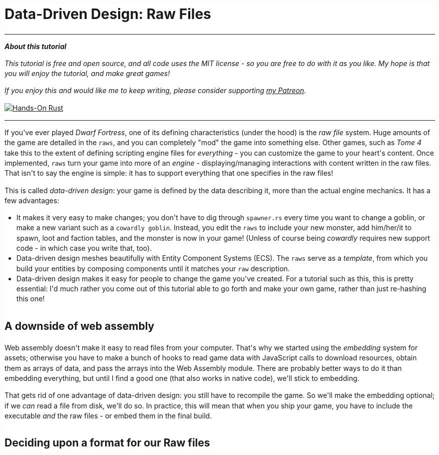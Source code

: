 # Data-Driven Design: Raw Files

---

***About this tutorial***

*This tutorial is free and open source, and all code uses the MIT license - so you are free to do with it as you like. My hope is that you will enjoy the tutorial, and make great games!*

*If you enjoy this and would like me to keep writing, please consider supporting [my Patreon](https://www.patreon.com/blackfuture).*

[![Hands-On Rust](./beta-webBanner.jpg)](https://pragprog.com/titles/hwrust/hands-on-rust/)

---

If you've ever played *Dwarf Fortress*, one of its defining characteristics (under the hood) is the *raw file* system. Huge amounts of the game are detailed in the `raws`, and you can completely "mod" the game into something else. Other games, such as *Tome 4* take this to the extent of defining scripting engine files for *everything* - you can customize the game to your heart's content. Once implemented, `raws` turn your game into more of an *engine* - displaying/managing interactions with content written in the raw files. That isn't to say the engine is simple: it has to support everything that one specifies in the raw files!

This is called *data-driven design*: your game is defined by the data describing it, more than the actual engine mechanics. It has a few advantages:

* It makes it very easy to make changes; you don't have to dig through `spawner.rs` every time you want to change a goblin, or make a new variant such as a `cowardly goblin`. Instead, you edit the `raws` to include your new monster, add him/her/it to spawn, loot and faction tables, and the monster is now in your game! (Unless of course being *cowardly* requires new support code - in which case you write that, too).
* Data-driven design meshes beautifully with Entity Component Systems (ECS). The `raws` serve as a *template*, from which you build your entities by composing components until it matches your `raw` description.
* Data-driven design makes it easy for people to change the game you've created. For a tutorial such as this, this is pretty essential: I'd much rather you come out of this tutorial able to go forth and make your own game, rather than just re-hashing this one!

## A downside of web assembly

Web assembly doesn't make it easy to read files from your computer. That's why we started using the *embedding* system for assets; otherwise you have to make a bunch of hooks to read game data with JavaScript calls to download resources, obtain them as arrays of data, and pass the arrays into the Web Assembly module. There are probably better ways to do it than embedding everything, but until I find a good one (that also works in native code), we'll stick to embedding.

That gets rid of one advantage of data-driven design: you still have to recompile the game. So we'll make the embedding optional; if we *can* read a file from disk, we'll do so. In practice, this will mean that when you ship your game, you have to include the executable *and* the raw files - or embed them in the final build.

## Deciding upon a format for our Raw files
